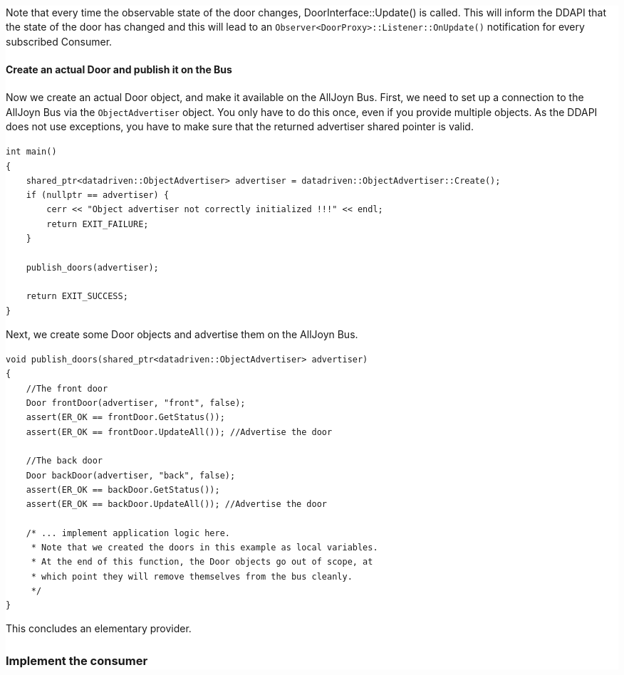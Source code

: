 Note that every time the observable state of the door changes,
DoorInterface::Update() is called. This will inform the DDAPI that the state of
the door has changed and this will lead to an
`Observer<DoorProxy>::Listener::OnUpdate()` notification for every subscribed
Consumer.

#### Create an actual Door and publish it on the Bus

Now we create an actual Door object, and make it available on the AllJoyn Bus.
First, we need to set up a connection to the AllJoyn Bus via the
`ObjectAdvertiser` object. You only have to do this once, even if you provide
multiple objects.  As the DDAPI does not use exceptions, you have to make sure
that the returned advertiser shared pointer is valid.

~~~ {.cpp}
int main()
{
    shared_ptr<datadriven::ObjectAdvertiser> advertiser = datadriven::ObjectAdvertiser::Create();
    if (nullptr == advertiser) {
        cerr << "Object advertiser not correctly initialized !!!" << endl;
        return EXIT_FAILURE;
    }

    publish_doors(advertiser);

    return EXIT_SUCCESS;
}
~~~

Next, we create some Door objects and advertise them on the AllJoyn Bus.

~~~ {.cpp}
void publish_doors(shared_ptr<datadriven::ObjectAdvertiser> advertiser)
{
    //The front door
    Door frontDoor(advertiser, "front", false);
    assert(ER_OK == frontDoor.GetStatus());
    assert(ER_OK == frontDoor.UpdateAll()); //Advertise the door

    //The back door
    Door backDoor(advertiser, "back", false);
    assert(ER_OK == backDoor.GetStatus());
    assert(ER_OK == backDoor.UpdateAll()); //Advertise the door

    /* ... implement application logic here.
     * Note that we created the doors in this example as local variables.
     * At the end of this function, the Door objects go out of scope, at
     * which point they will remove themselves from the bus cleanly.
     */
}
~~~

This concludes an elementary provider.

### Implement the consumer
